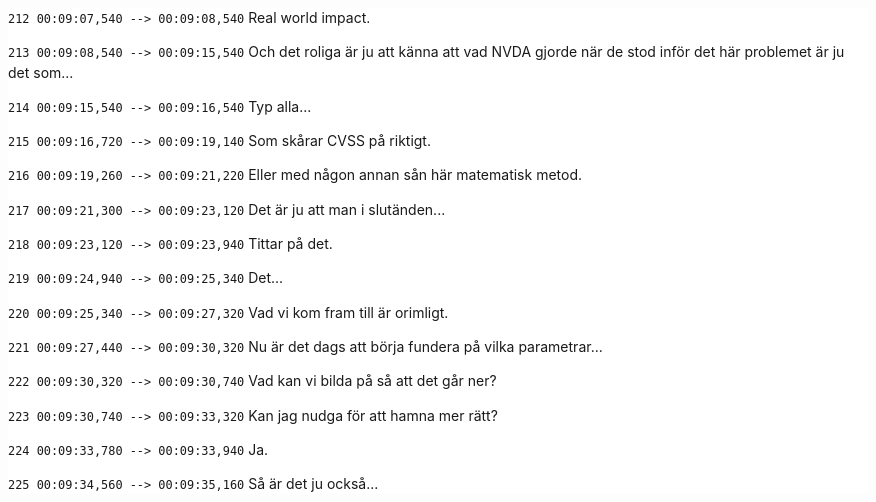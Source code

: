 

`212 00:09:07,540 --> 00:09:08,540`
Real world impact.



`213 00:09:08,540 --> 00:09:15,540`
Och det roliga är ju att känna att vad NVDA gjorde när de stod inför det här problemet är ju det som...



`214 00:09:15,540 --> 00:09:16,540`
Typ alla...



`215 00:09:16,720 --> 00:09:19,140`
Som skårar CVSS på riktigt.



`216 00:09:19,260 --> 00:09:21,220`
Eller med någon annan sån här matematisk metod.



`217 00:09:21,300 --> 00:09:23,120`
Det är ju att man i slutänden...



`218 00:09:23,120 --> 00:09:23,940`
Tittar på det.



`219 00:09:24,940 --> 00:09:25,340`
Det...



`220 00:09:25,340 --> 00:09:27,320`
Vad vi kom fram till är orimligt.



`221 00:09:27,440 --> 00:09:30,320`
Nu är det dags att börja fundera på vilka parametrar...



`222 00:09:30,320 --> 00:09:30,740`
Vad kan vi bilda på så att det går ner?



`223 00:09:30,740 --> 00:09:33,320`
Kan jag nudga för att hamna mer rätt?



`224 00:09:33,780 --> 00:09:33,940`
Ja.



`225 00:09:34,560 --> 00:09:35,160`
Så är det ju också...

